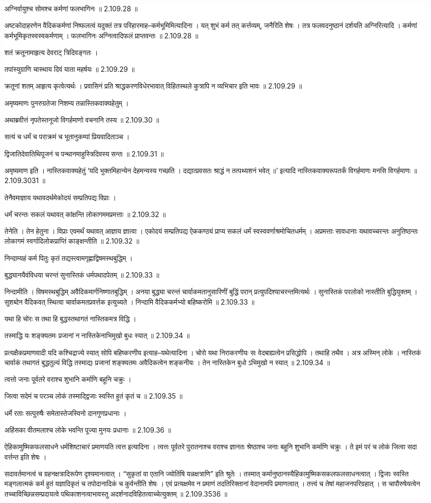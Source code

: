 अग्निर्वायुश्च सोमश्च कर्मणां फलभागिनः ॥ 2.109.28 ॥

अष्टकोदाहरणेन वैदिककर्मणां निष्फलत्वं यदुक्तं तत्र परिहारमाह–कर्मभूमिमित्यादिना । यत् शुभं कर्म तत् कर्त्तव्यम्, जनैरिति शेषः । तत्र फलवदनुष्ठानं दर्शयति अग्निरित्यादि । कर्मणां कर्मभूमिकृतस्वस्वकर्मणाम् । फलभागिनः अग्नित्वादिफलं प्राप्तवन्तः ॥ 2.109.28 ॥

शतं क्रतूनामाहृत्य देवराट् त्रिदिवङ्गतः ।

तपांस्युग्राणि चास्थाय दिवं याता महर्षयः ॥ 2.109.29 ॥

क्रतूनां शतम् आहृत्य कृत्वेत्यर्थः । प्रवासिनं प्रति श्राद्धकरणविधेरभावात् विहितस्थले कुत्रापि न व्यभिचार इति भावः ॥ 2.109.29 ॥

अमृष्यमाणः पुनरुग्रतेजा निशम्य तन्नास्तिकवाक्यहेतुम् ।

अथाब्रवीत्तं नृपतेस्तनूजो विगर्हमाणो वचनानि तस्य ॥ 2.109.30 ॥

सत्यं च धर्मं च पराक्रमं च भूतानुकम्पां प्रियवादिताञ्च ।

द्विजातिदेवातिथिपूजनं च पन्थानमाहुस्त्रिदिवस्य सन्तः ॥ 2.109.31 ॥

अमृष्यमाण इति । नास्तिकवाक्यहेतुं ‘यदि भुक्तमिहान्येन देहमन्यस्य गच्छति । दद्यात्प्रवसतः श्राद्धं न तत्पथ्यशनं भवेत् ॥’ इत्यादि नास्तिकवाक्यरूपतर्कं विगर्हमाणः मनसि विगर्हमाणः ॥ 2.109.3031 ॥

तेनैवमाज्ञाय यथावदर्थमेकोदयं सम्प्रतिपद्य विप्राः ।

धर्मं चरन्तः सकलं यथावत् कांक्षन्ति लोकागममप्रमत्ताः ॥ 2.109.32 ॥

तेनेति । तेन हेतुना । विप्राः एवमर्थं यथावत् आज्ञाय ज्ञात्वा । एकोदयं सम्प्रतिपद्य ऐककण्ठ्यं प्राप्य सकलं धर्मं स्वस्ववर्णाश्रमोचितधर्मम् । अप्रमत्ताः सावधानाः यथावच्चरन्तः अनुतिष्ठन्तः लोकागमं स्वर्गादिलोकप्राप्तिं काङ्क्षन्तीति ॥ 2.109.32 ॥

निन्दाम्यहं कर्म पितुः कृतं तद्यस्त्वामगृह्णाद्विषमस्थबुद्धिम् ।

बुद्ध्यानयैवंविधया चरन्तं सुनास्तिकं धर्मपथादपेतम् ॥ 2.109.33 ॥

निन्दामीति । विषमस्थबुद्धिम् अवैदिकमार्गनिष्णातबुद्धिम् । अनया बुद्ध्या चरन्तं चार्वाकमतानुसारिणीं बुद्धिं परान् प्रत्युपदिश्याचरन्तमित्यर्थः । सुनास्तिकं परलोको नास्तीति बुद्धियुक्तम् । सुशब्देन वैदिकवत् स्थित्वा चार्वाकमतप्रवर्त्तक इत्युच्यते । निन्दामि वैदिककर्मभ्यो बहिष्करोमि ॥ 2.109.33 ॥

यथा हि चोरः स तथा हि बुद्धस्तथागतं नास्तिकमत्र विद्धि ।

तस्माद्धि यः शङ्क्यतमः प्रजानां न नास्तिकेनाभिमुखो बुधः स्यात् ॥ 2.109.34 ॥

प्रत्यक्षैकप्रमाणवादी यदि कश्चिद्राज्ये स्यात् सोपि बहिष्करणीय इत्याह–यथेत्यादिना । चोरो यथा निराकरणीयः सः वेदबाह्यत्वेन प्रसिद्धोपि । तथाहि तथैव । अत्र अस्मिन् लोके । नास्तिकं चार्वाकं तथागतं बुद्धतुल्यं विद्धि तस्माद्यः प्रजानां शङ्क्यतमः अवैदिकत्वेन शङ्कनीयः । तेन नास्तिकेन बुधो ऽभिमुखो न स्यात् ॥ 2.109.34 ॥

त्वत्तो जनाः पूर्वतरे वराश्च शुभानि कर्माणि बहूनि चक्रुः ।

जित्वा सदेमं च परञ्च लोकं तस्माद्द्विजाः स्वस्ति हुतं कृतं च ॥ 2.109.35 ॥

धर्मे रताः सत्पुरुषैः समेतास्तेजस्विनो दानगुणप्रधानाः ।

अहिंसका वीतमलाश्च लोके भवन्ति पूज्या मुनयः प्रधानाः ॥ 2.109.36 ॥

ऐहिकामुष्मिकफलसाधने धर्मशिष्टाचारं प्रमाणयति त्वत्त इत्यादिना । त्वत्तः पूर्वतरे पुरातनाश्च वराश्च ज्ञानतः श्रेष्ठाश्च जनाः बहूनि शुभानि कर्माणि चक्रुः । ते इमं परं च लोकं जित्वा सदा वर्त्तन्त इति शेषः ।

सदावर्तमानत्वं च ग्रहनक्षत्रादिरूपेण दृश्यमानत्वात् । “सुकृतां वा एतानि ज्योतिंषि यन्नक्षत्राणि” इति श्रुतेः । तस्मात् कर्मानुष्ठानस्यैहिकामुष्मिकसकलफलसाधनत्वात् । द्विजाः स्वस्ति मङ्गलात्मकं कर्म हुतं यज्ञादिकृतं च तपोदानादिकं च कुर्वन्तीति शेषः । एवं प्रत्यक्षमेव न प्रमाणं तदतिरिक्तानां वेदानामपि प्रमाणत्वात् । तत्त्वं च तेषां महाजनपरिग्रहात् । स चापौरुषेयत्वेन तच्चाविच्छिन्नसम्प्रदायत्वे पथिकाशनत्वाभावस्तु अदर्शनादविहितत्वाच्चेत्युक्तम् ॥ 2.109.3536 ॥
